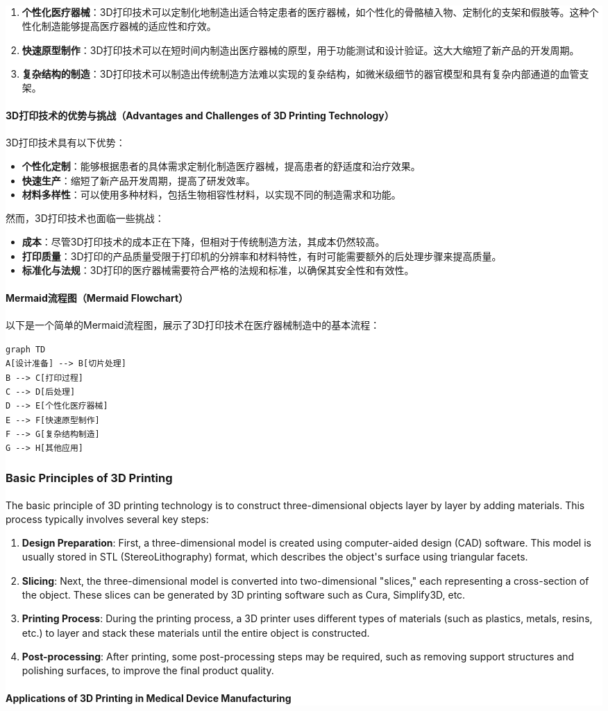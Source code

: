 1. **个性化医疗器械**：3D打印技术可以定制化地制造出适合特定患者的医疗器械，如个性化的骨骼植入物、定制化的支架和假肢等。这种个性化制造能够提高医疗器械的适应性和疗效。

2. **快速原型制作**：3D打印技术可以在短时间内制造出医疗器械的原型，用于功能测试和设计验证。这大大缩短了新产品的开发周期。

3. **复杂结构的制造**：3D打印技术可以制造出传统制造方法难以实现的复杂结构，如微米级细节的器官模型和具有复杂内部通道的血管支架。

#### 3D打印技术的优势与挑战（Advantages and Challenges of 3D Printing Technology）

3D打印技术具有以下优势：

- **个性化定制**：能够根据患者的具体需求定制化制造医疗器械，提高患者的舒适度和治疗效果。
- **快速生产**：缩短了新产品开发周期，提高了研发效率。
- **材料多样性**：可以使用多种材料，包括生物相容性材料，以实现不同的制造需求和功能。

然而，3D打印技术也面临一些挑战：

- **成本**：尽管3D打印技术的成本正在下降，但相对于传统制造方法，其成本仍然较高。
- **打印质量**：3D打印的产品质量受限于打印机的分辨率和材料特性，有时可能需要额外的后处理步骤来提高质量。
- **标准化与法规**：3D打印的医疗器械需要符合严格的法规和标准，以确保其安全性和有效性。

#### Mermaid流程图（Mermaid Flowchart）

以下是一个简单的Mermaid流程图，展示了3D打印技术在医疗器械制造中的基本流程：

```mermaid
graph TD
A[设计准备] --> B[切片处理]
B --> C[打印过程]
C --> D[后处理]
D --> E[个性化医疗器械]
E --> F[快速原型制作]
F --> G[复杂结构制造]
G --> H[其他应用]
```

### Basic Principles of 3D Printing

The basic principle of 3D printing technology is to construct three-dimensional objects layer by layer by adding materials. This process typically involves several key steps:

1. **Design Preparation**: First, a three-dimensional model is created using computer-aided design (CAD) software. This model is usually stored in STL (StereoLithography) format, which describes the object's surface using triangular facets.

2. **Slicing**: Next, the three-dimensional model is converted into two-dimensional "slices," each representing a cross-section of the object. These slices can be generated by 3D printing software such as Cura, Simplify3D, etc.

3. **Printing Process**: During the printing process, a 3D printer uses different types of materials (such as plastics, metals, resins, etc.) to layer and stack these materials until the entire object is constructed.

4. **Post-processing**: After printing, some post-processing steps may be required, such as removing support structures and polishing surfaces, to improve the final product quality.

#### Applications of 3D Printing in Medical Device Manufacturing
